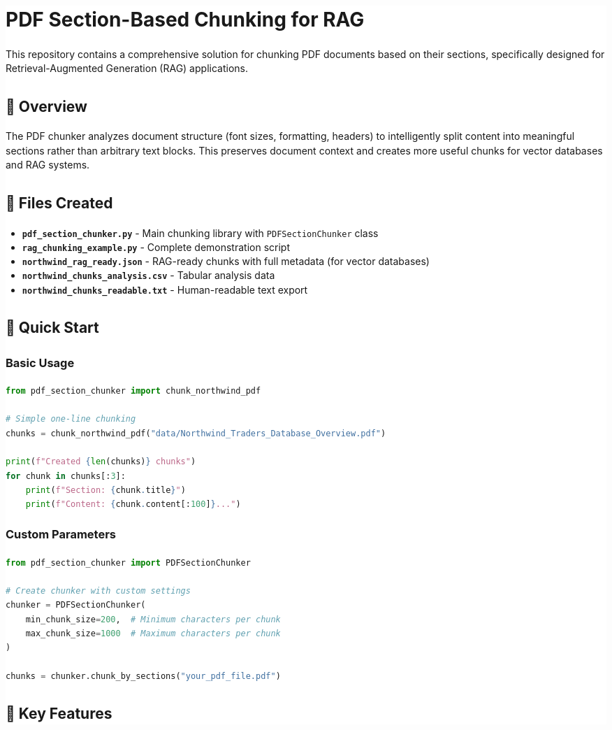 # PDF Section-Based Chunking for RAG

This repository contains a comprehensive solution for chunking PDF documents based on their sections, specifically designed for Retrieval-Augmented Generation (RAG) applications.

## 🎯 Overview

The PDF chunker analyzes document structure (font sizes, formatting, headers) to intelligently split content into meaningful sections rather than arbitrary text blocks. This preserves document context and creates more useful chunks for vector databases and RAG systems.

## 📁 Files Created

- **`pdf_section_chunker.py`** - Main chunking library with `PDFSectionChunker` class
- **`rag_chunking_example.py`** - Complete demonstration script
- **`northwind_rag_ready.json`** - RAG-ready chunks with full metadata (for vector databases)
- **`northwind_chunks_analysis.csv`** - Tabular analysis data
- **`northwind_chunks_readable.txt`** - Human-readable text export

## 🚀 Quick Start

### Basic Usage

```python
from pdf_section_chunker import chunk_northwind_pdf

# Simple one-line chunking
chunks = chunk_northwind_pdf("data/Northwind_Traders_Database_Overview.pdf")

print(f"Created {len(chunks)} chunks")
for chunk in chunks[:3]:
    print(f"Section: {chunk.title}")
    print(f"Content: {chunk.content[:100]}...")
```

### Custom Parameters

```python
from pdf_section_chunker import PDFSectionChunker

# Create chunker with custom settings
chunker = PDFSectionChunker(
    min_chunk_size=200,  # Minimum characters per chunk
    max_chunk_size=1000  # Maximum characters per chunk
)

chunks = chunker.chunk_by_sections("your_pdf_file.pdf")
```

## 🔧 Key Features
